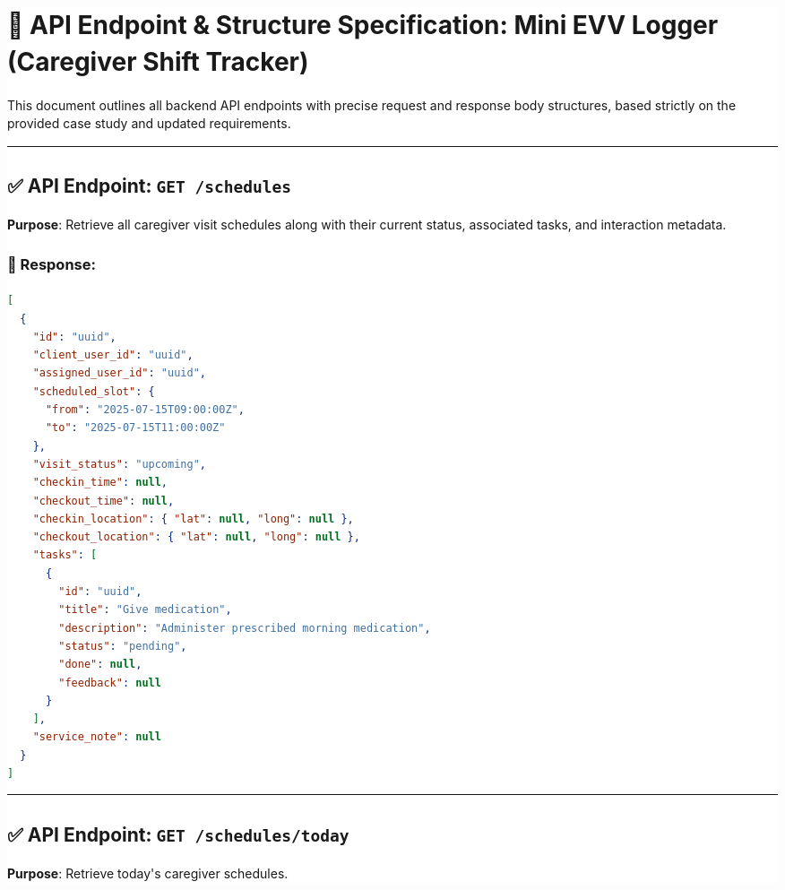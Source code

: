 # 📘 API Endpoint & Structure Specification: Mini EVV Logger (Caregiver Shift Tracker)

This document outlines all backend API endpoints with precise request and response body structures, based strictly on the provided case study and updated requirements.

---

## ✅ API Endpoint: `GET /schedules`

**Purpose**: Retrieve all caregiver visit schedules along with their current status, associated tasks, and interaction metadata.

### 🔸 Response:

```json
[
  {
    "id": "uuid",
    "client_user_id": "uuid",
    "assigned_user_id": "uuid",
    "scheduled_slot": {
      "from": "2025-07-15T09:00:00Z",
      "to": "2025-07-15T11:00:00Z"
    },
    "visit_status": "upcoming",
    "checkin_time": null,
    "checkout_time": null,
    "checkin_location": { "lat": null, "long": null },
    "checkout_location": { "lat": null, "long": null },
    "tasks": [
      {
        "id": "uuid",
        "title": "Give medication",
        "description": "Administer prescribed morning medication",
        "status": "pending",
        "done": null,
        "feedback": null
      }
    ],
    "service_note": null
  }
]
```

---

## ✅ API Endpoint: `GET /schedules/today`

**Purpose**: Retrieve today's caregiver schedules.
